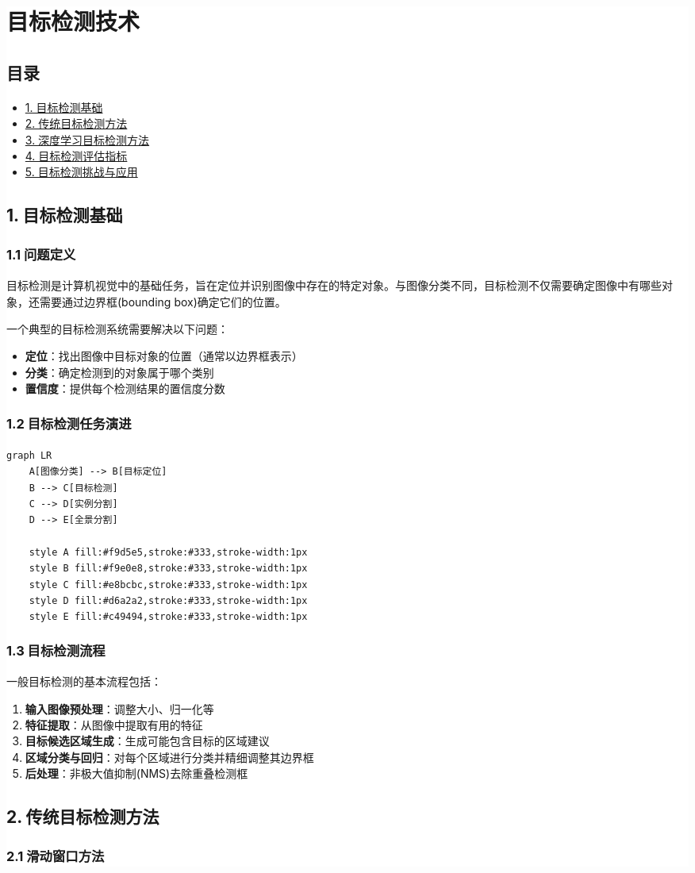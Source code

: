 # 目标检测技术

## 目录
- [1. 目标检测基础](#1-目标检测基础)
- [2. 传统目标检测方法](#2-传统目标检测方法)
- [3. 深度学习目标检测方法](#3-深度学习目标检测方法)
- [4. 目标检测评估指标](#4-目标检测评估指标)
- [5. 目标检测挑战与应用](#5-目标检测挑战与应用)

## 1. 目标检测基础

### 1.1 问题定义

目标检测是计算机视觉中的基础任务，旨在定位并识别图像中存在的特定对象。与图像分类不同，目标检测不仅需要确定图像中有哪些对象，还需要通过边界框(bounding box)确定它们的位置。

一个典型的目标检测系统需要解决以下问题：
- **定位**：找出图像中目标对象的位置（通常以边界框表示）
- **分类**：确定检测到的对象属于哪个类别
- **置信度**：提供每个检测结果的置信度分数

### 1.2 目标检测任务演进

```mermaid
graph LR
    A[图像分类] --> B[目标定位]
    B --> C[目标检测]
    C --> D[实例分割]
    D --> E[全景分割]
    
    style A fill:#f9d5e5,stroke:#333,stroke-width:1px
    style B fill:#f9e0e8,stroke:#333,stroke-width:1px
    style C fill:#e8bcbc,stroke:#333,stroke-width:1px
    style D fill:#d6a2a2,stroke:#333,stroke-width:1px
    style E fill:#c49494,stroke:#333,stroke-width:1px
```

### 1.3 目标检测流程

一般目标检测的基本流程包括：

1. **输入图像预处理**：调整大小、归一化等
2. **特征提取**：从图像中提取有用的特征
3. **目标候选区域生成**：生成可能包含目标的区域建议
4. **区域分类与回归**：对每个区域进行分类并精细调整其边界框
5. **后处理**：非极大值抑制(NMS)去除重叠检测框

## 2. 传统目标检测方法

### 2.1 滑动窗口方法
